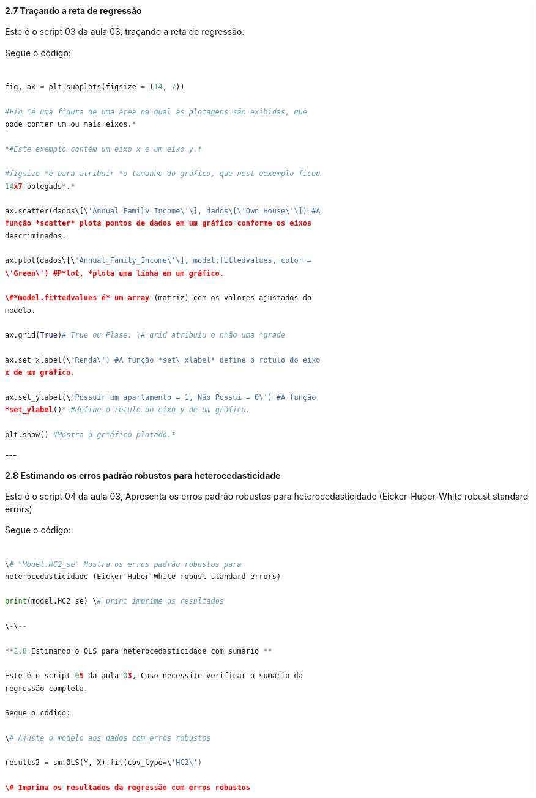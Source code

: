 **2.7 Traçando a reta de regressão**

Este é o script 03 da aula 03, traçando a reta de regressão.

Segue o código:
``` python

fig, ax = plt.subplots(figsize = (14, 7))

#Fig *é uma figura de uma área na qual as plotagens são exibidas, que
pode conter um ou mais eixos.*

*#Este exemplo contém um eixo x e um eixo y.*

#figsize *é para atribuir *o tamanho do gráfico, que nest eexemplo ficou
14x7 polegads*.*

ax.scatter(dados\[\'Annual_Family_Income\'\], dados\[\'Own_House\'\]) #A
função *scatter* plota pontos de dados em um gráfico conforme os eixos
descriminados.

ax.plot(dados\[\'Annual_Family_Income\'\], model.fittedvalues, color =
\'Green\') #P*lot, *plota uma linha em um gráfico.

\#*model.fittedvalues é* um array (matriz) com os valores ajustados do
modelo.

ax.grid(True)# True ou Flase: \# grid atribuiu o n*ão uma *grade

ax.set_xlabel(\'Renda\') #A função *set\_xlabel* define o rótulo do eixo
x de um gráfico.

ax.set_ylabel(\'Possuir um apartamento = 1, Não Possui = 0\') #A função
*set_ylabel()* #define o rótulo do eixo y de um gráfico.

plt.show() #Mostra o gr*áfico plotado.*
```
\-\--

**2.8 Estimando os erros padrão robustos para heterocedasticidade**

Este é o script 04 da aula 03, Apresenta os erros padrão robustos para heterocedasticidade (Eicker-Huber-White robust standard errors)

Segue o código:
``` python

\# "Model.HC2_se" Mostra os erros padrão robustos para
heterocedasticidade (Eicker-Huber-White robust standard errors)

print(model.HC2_se) \# print imprime os resultados

\-\--

**2.8 Estimando o OLS para heterocedasticidade com sumário **

Este é o script 05 da aula 03, Caso necessite verificar o sumário da
regressão completa.

Segue o código:

\# Ajuste o modelo aos dados com erros robustos

results2 = sm.OLS(Y, X).fit(cov_type=\'HC2\')

\# Imprima os resultados da regressão com erros robustos
```